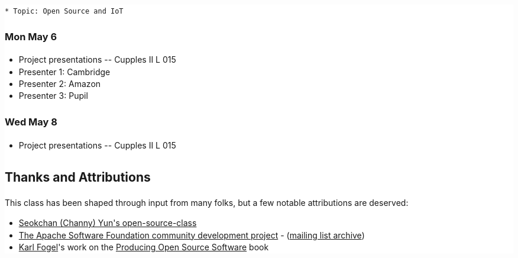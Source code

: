     * Topic: Open Source and IoT

### Mon May 6
* Project presentations -- Cupples II L 015
 * Presenter 1: Cambridge
 * Presenter 2: Amazon
 * Presenter 3: Pupil

### Wed May 8
* Project presentations -- Cupples II L 015


## Thanks and Attributions
This class has been shaped through input from many folks, but a few notable attributions are deserved:
* [Seokchan (Channy) Yun's open-source-class](https://code.google.com/archive/p/open-source-class/)
* [The Apache Software Foundation community development project](http://community.apache.org/) - ([mailing list archive](https://lists.apache.org/list.html?dev@community.apache.org))
* [Karl Fogel](https://en.wikipedia.org/wiki/Karl_Fogel)'s work on the [Producing Open Source Software](http://producingoss.com/) book
